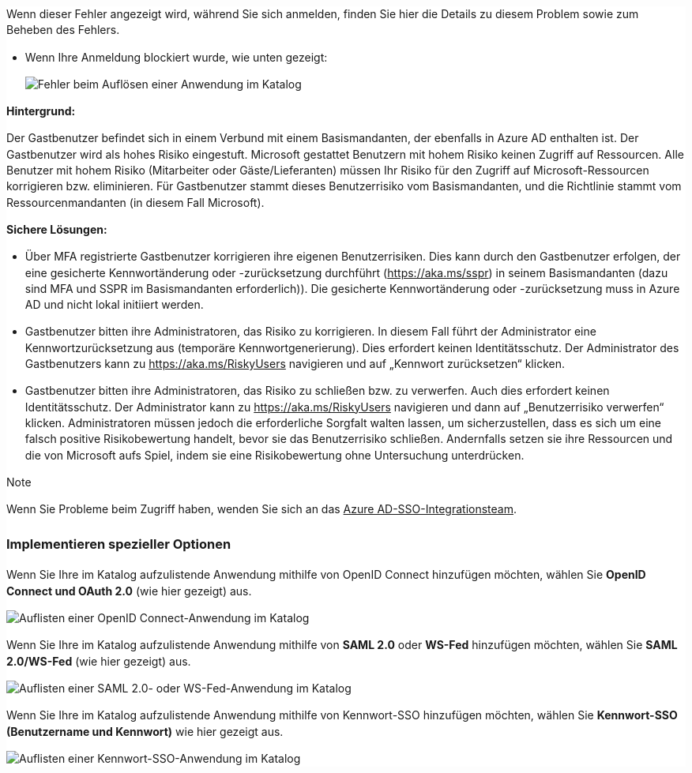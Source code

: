 Wenn dieser Fehler angezeigt wird, während Sie sich anmelden, finden Sie hier die Details zu diesem Problem sowie zum Beheben des Fehlers.

* Wenn Ihre Anmeldung blockiert wurde, wie unten gezeigt:

  ![Fehler beim Auflösen einer Anwendung im Katalog](./media/howto-app-gallery-listing/blocked.png)

**Hintergrund:**

Der Gastbenutzer befindet sich in einem Verbund mit einem Basismandanten, der ebenfalls in Azure AD enthalten ist. Der Gastbenutzer wird als hohes Risiko eingestuft. Microsoft gestattet Benutzern mit hohem Risiko keinen Zugriff auf Ressourcen. Alle Benutzer mit hohem Risiko (Mitarbeiter oder Gäste/Lieferanten) müssen Ihr Risiko für den Zugriff auf Microsoft-Ressourcen korrigieren bzw. eliminieren. Für Gastbenutzer stammt dieses Benutzerrisiko vom Basismandanten, und die Richtlinie stammt vom Ressourcenmandanten (in diesem Fall Microsoft).
 
**Sichere Lösungen:**

* Über MFA registrierte Gastbenutzer korrigieren ihre eigenen Benutzerrisiken. Dies kann durch den Gastbenutzer erfolgen, der eine gesicherte Kennwortänderung oder -zurücksetzung durchführt (https://aka.ms/sspr) in seinem Basismandanten (dazu sind MFA und SSPR im Basismandanten erforderlich)). Die gesicherte Kennwortänderung oder -zurücksetzung muss in Azure AD und nicht lokal initiiert werden.

* Gastbenutzer bitten ihre Administratoren, das Risiko zu korrigieren. In diesem Fall führt der Administrator eine Kennwortzurücksetzung aus (temporäre Kennwortgenerierung). Dies erfordert keinen Identitätsschutz. Der Administrator des Gastbenutzers kann zu https://aka.ms/RiskyUsers navigieren und auf „Kennwort zurücksetzen“ klicken.

* Gastbenutzer bitten ihre Administratoren, das Risiko zu schließen bzw. zu verwerfen. Auch dies erfordert keinen Identitätsschutz. Der Administrator kann zu https://aka.ms/RiskyUsers navigieren und dann auf „Benutzerrisiko verwerfen“ klicken. Administratoren müssen jedoch die erforderliche Sorgfalt walten lassen, um sicherzustellen, dass es sich um eine falsch positive Risikobewertung handelt, bevor sie das Benutzerrisiko schließen. Andernfalls setzen sie ihre Ressourcen und die von Microsoft aufs Spiel, indem sie eine Risikobewertung ohne Untersuchung unterdrücken.

> [!NOTE]
> Wenn Sie Probleme beim Zugriff haben, wenden Sie sich an das [Azure AD-SSO-Integrationsteam](<mailto:SaaSApplicationIntegrations@service.microsoft.com>).

### <a name="implementation-specific-options"></a>Implementieren spezieller Optionen
Wenn Sie Ihre im Katalog aufzulistende Anwendung mithilfe von OpenID Connect hinzufügen möchten, wählen Sie **OpenID Connect und OAuth 2.0** (wie hier gezeigt) aus.

![Auflisten einer OpenID Connect-Anwendung im Katalog](./media/howto-app-gallery-listing/openid.png)

Wenn Sie Ihre im Katalog aufzulistende Anwendung mithilfe von **SAML 2.0** oder **WS-Fed** hinzufügen möchten, wählen Sie **SAML 2.0/WS-Fed** (wie hier gezeigt) aus.

![Auflisten einer SAML 2.0- oder WS-Fed-Anwendung im Katalog](./media/howto-app-gallery-listing/saml.png)

Wenn Sie Ihre im Katalog aufzulistende Anwendung mithilfe von Kennwort-SSO hinzufügen möchten, wählen Sie **Kennwort-SSO (Benutzername und Kennwort)** wie hier gezeigt aus.

![Auflisten einer Kennwort-SSO-Anwendung im Katalog](./media/howto-app-gallery-listing/passwordsso.png)
